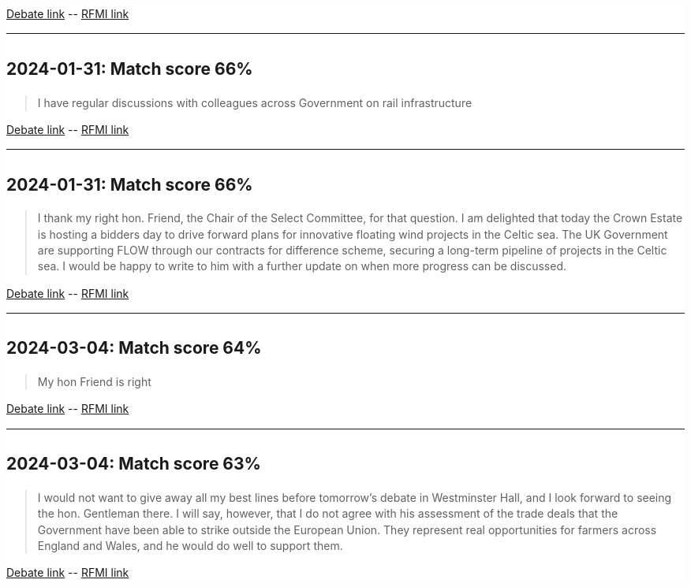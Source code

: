 [Debate link](https://www.theyworkforyou.com/debates/?id=2023-12-06b.327.0)  --  [RFMI link](https://www.theyworkforyou.com/mp/25881/register)


---



## 2024-01-31: Match score 66%

>I have regular discussions with colleagues across Government on rail infrastructure

[Debate link](https://www.theyworkforyou.com/debates/?id=2024-01-31d.851.5)  --  [RFMI link](https://www.theyworkforyou.com/mp/25881/register)


---



## 2024-01-31: Match score 66%

>I thank my right hon. Friend, the Chair of the Select Committee, for that question. I am delighted that today the Crown Estate is hosting a bidders day to drive forward plans for innovative floating wind projects in the Celtic sea. The UK Government are supporting FLOW through our contracts for difference scheme, securing a long-term pipeline of projects in the Celtic sea. I would be happy to write to him with a further update on when more progress can be discussed.

[Debate link](https://www.theyworkforyou.com/debates/?id=2024-01-31d.849.1)  --  [RFMI link](https://www.theyworkforyou.com/mp/25881/register)


---



## 2024-03-04: Match score 64%

>My hon Friend is right

[Debate link](https://www.theyworkforyou.com/debates/?id=2024-03-04a.661.3)  --  [RFMI link](https://www.theyworkforyou.com/mp/25881/register)


---



## 2024-03-04: Match score 63%

>I would not want to give away all my best lines before tomorrow’s debate in Westminster Hall, and I look forward to seeing the hon. Gentleman there. I will say, however, that I do not agree with his assessment of the trade deals that the Government have been able to strike outside the European Union. They represent real opportunities for farmers across England and Wales, and he would do well to support them.

[Debate link](https://www.theyworkforyou.com/debates/?id=2024-03-04a.658.2)  --  [RFMI link](https://www.theyworkforyou.com/mp/25881/register)
